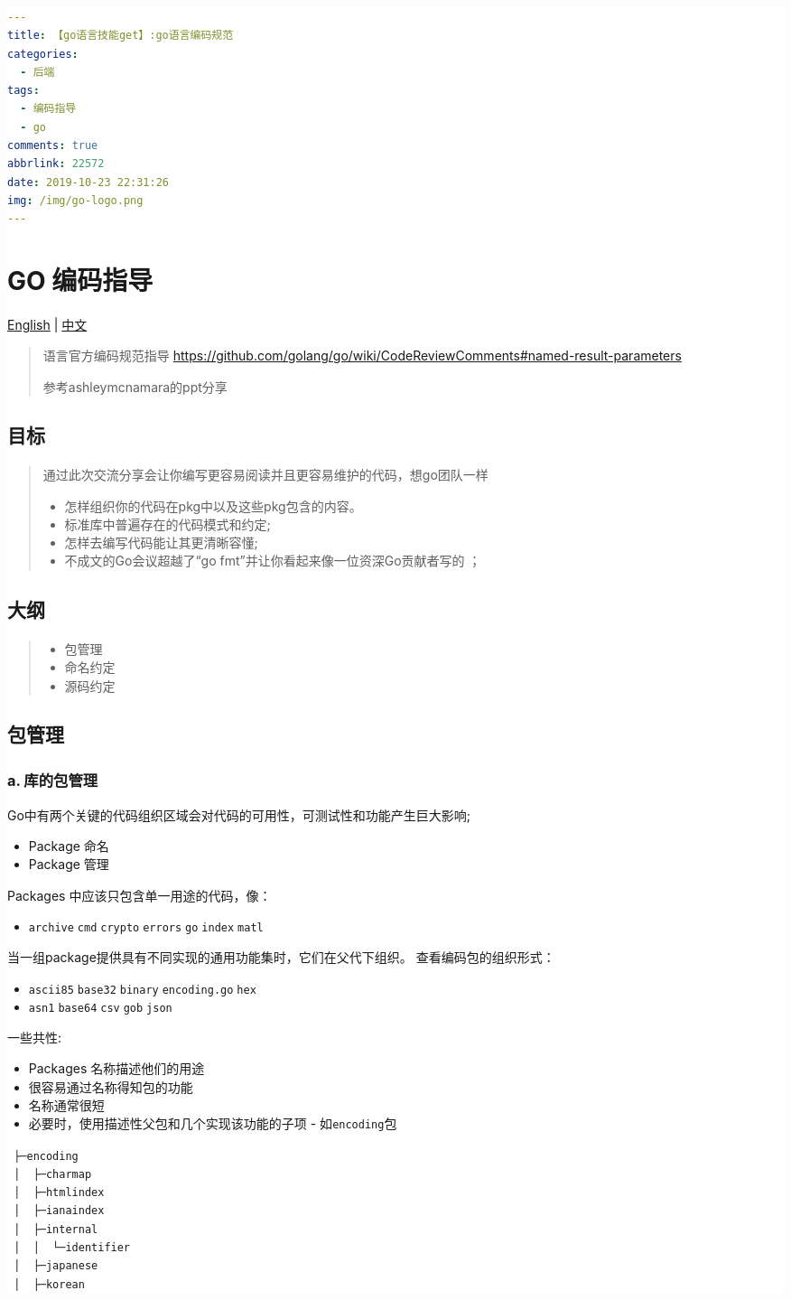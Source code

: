 ```yaml
---
title: 【go语言技能get】:go语言编码规范
categories:
  - 后端
tags:
  - 编码指导
  - go
comments: true
abbrlink: 22572
date: 2019-10-23 22:31:26
img: /img/go-logo.png
---
```

# GO 编码指导

[English](README.md) | [中文](README_ZH_CN.md)

> 语言官方编码规范指导 https://github.com/golang/go/wiki/CodeReviewComments#named-result-parameters
> 
> 参考ashleymcnamara的ppt分享

## 目标
> 通过此次交流分享会让你编写更容易阅读并且更容易维护的代码，想go团队一样
> - 怎样组织你的代码在pkg中以及这些pkg包含的内容。
> - 标准库中普遍存在的代码模式和约定;
> - 怎样去编写代码能让其更清晰容懂;
> - 不成文的Go会议超越了“go fmt”并让你看起来像一位资深Go贡献者写的 ；

## 大纲
> - 包管理
> - 命名约定
> - 源码约定

## 包管理
### a. 库的包管理
Go中有两个关键的代码组织区域会对代码的可用性，可测试性和功能产生巨大影响;
- Package 命名
- Package 管理

Packages 中应该只包含单一用途的代码，像：
- `archive`  `cmd` `crypto` `errors` `go` `index` `matl`

当一组package提供具有不同实现的通用功能集时，它们在父代下组织。
查看编码包的组织形式：
- `ascii85`  `base32` `binary` `encoding.go` `hex` 
- `asn1`     `base64` `csv`   `gob`         `json`

一些共性:
- Packages 名称描述他们的用途
- 很容易通过名称得知包的功能
- 名称通常很短
- 必要时，使用描述性父包和几个实现该功能的子项 - 如`encoding`包
 ```
  ├─encoding
  │  ├─charmap
  │  ├─htmlindex
  │  ├─ianaindex
  │  ├─internal
  │  │  └─identifier
  │  ├─japanese
  │  ├─korean
 ```